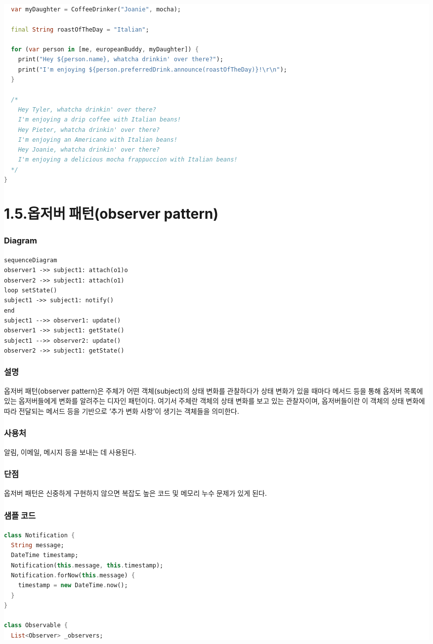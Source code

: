 ```dart
  var myDaughter = CoffeeDrinker("Joanie", mocha);

  final String roastOfTheDay = "Italian";

  for (var person in [me, europeanBuddy, myDaughter]) {
    print("Hey ${person.name}, whatcha drinkin' over there?");
    print("I'm enjoying ${person.preferredDrink.announce(roastOfTheDay)}!\r\n");
  }

  /*
    Hey Tyler, whatcha drinkin' over there?
    I'm enjoying a drip coffee with Italian beans!
    Hey Pieter, whatcha drinkin' over there?
    I'm enjoying an Americano with Italian beans!
    Hey Joanie, whatcha drinkin' over there?
    I'm enjoying a delicious mocha frappuccion with Italian beans!
  */
}
```

# 1.5.옵저버 패턴(observer pattern)

### Diagram
```mermaid
sequenceDiagram
observer1 ->> subject1: attach(o1)o
observer2 ->> subject1: attach(o1)
loop setState()
subject1 ->> subject1: notify()
end
subject1 -->> observer1: update()
observer1 ->> subject1: getState()
subject1 -->> observer2: update()
observer2 ->> subject1: getState()
```

### 설명
옵저버 패턴(observer pattern)은 주체가 어떤 객체(subject)의 상태 변화를 관찰하다가 상태 변화가 있을 때마다 메서드 등을 통해 옵저버 목록에 있는 옵저버들에게 변화를 알려주는 디자인 패턴이다.
여기서 주체란 객체의 상태 변화를 보고 있는 관찰자이며, 옵저버들이란 이 객체의 상태 변화에 따라 전달되는 메서드 등을 기반으로 ‘추가 변화 사항’이 생기는 객체들을 의미한다.


### 사용처
알림, 이메일, 메시지 등을 보내는 데 사용된다.

### 단점
옵저버 패턴은 신중하게 구현하지 않으면 복잡도 높은 코드 및 메모리 누수 문제가 있게 된다.

### 샘플  코드
```dart
class Notification {
  String message;
  DateTime timestamp;
  Notification(this.message, this.timestamp);
  Notification.forNow(this.message) {
    timestamp = new DateTime.now();
  }
}

class Observable {
  List<Observer> _observers;

```